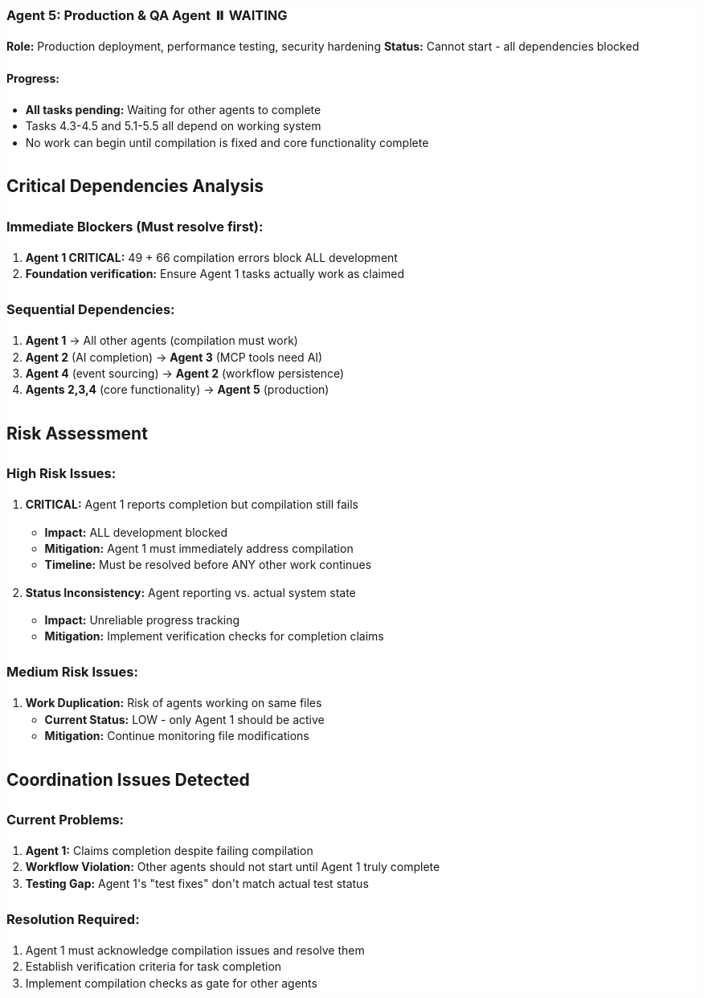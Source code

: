 ### Agent 5: Production & QA Agent ⏸️ WAITING
**Role:** Production deployment, performance testing, security hardening
**Status:** Cannot start - all dependencies blocked

#### Progress:
- **All tasks pending:** Waiting for other agents to complete
- Tasks 4.3-4.5 and 5.1-5.5 all depend on working system
- No work can begin until compilation is fixed and core functionality complete

## Critical Dependencies Analysis

### Immediate Blockers (Must resolve first):
1. **Agent 1 CRITICAL:** 49 + 66 compilation errors block ALL development
2. **Foundation verification:** Ensure Agent 1 tasks actually work as claimed

### Sequential Dependencies:
1. **Agent 1** → All other agents (compilation must work)
2. **Agent 2** (AI completion) → **Agent 3** (MCP tools need AI)
3. **Agent 4** (event sourcing) → **Agent 2** (workflow persistence)
4. **Agents 2,3,4** (core functionality) → **Agent 5** (production)

## Risk Assessment

### High Risk Issues:
1. **CRITICAL:** Agent 1 reports completion but compilation still fails
   - **Impact:** ALL development blocked
   - **Mitigation:** Agent 1 must immediately address compilation
   - **Timeline:** Must be resolved before ANY other work continues

2. **Status Inconsistency:** Agent reporting vs. actual system state
   - **Impact:** Unreliable progress tracking
   - **Mitigation:** Implement verification checks for completion claims

### Medium Risk Issues:
1. **Work Duplication:** Risk of agents working on same files
   - **Current Status:** LOW - only Agent 1 should be active
   - **Mitigation:** Continue monitoring file modifications

## Coordination Issues Detected

### Current Problems:
1. **Agent 1:** Claims completion despite failing compilation
2. **Workflow Violation:** Other agents should not start until Agent 1 truly complete
3. **Testing Gap:** Agent 1's "test fixes" don't match actual test status

### Resolution Required:
1. Agent 1 must acknowledge compilation issues and resolve them
2. Establish verification criteria for task completion
3. Implement compilation checks as gate for other agents
